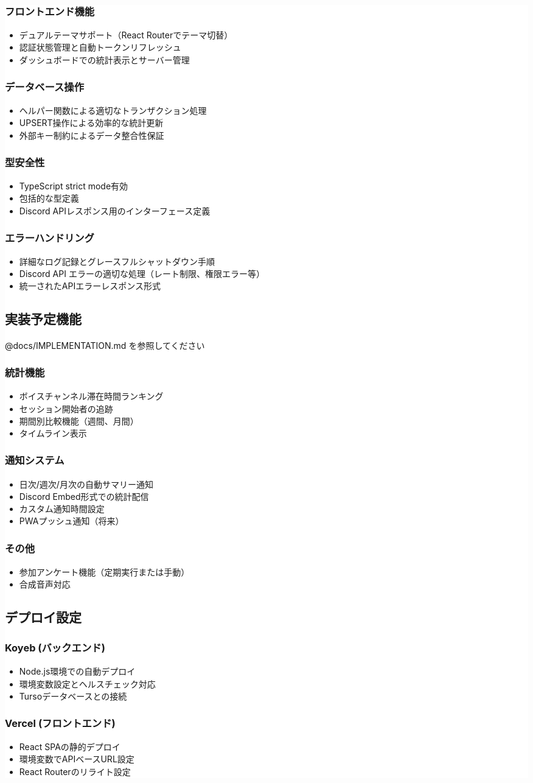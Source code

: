 ### フロントエンド機能
- デュアルテーマサポート（React Routerでテーマ切替）
- 認証状態管理と自動トークンリフレッシュ
- ダッシュボードでの統計表示とサーバー管理

### データベース操作
- ヘルパー関数による適切なトランザクション処理
- UPSERT操作による効率的な統計更新
- 外部キー制約によるデータ整合性保証

### 型安全性
- TypeScript strict mode有効
- 包括的な型定義
- Discord APIレスポンス用のインターフェース定義

### エラーハンドリング
- 詳細なログ記録とグレースフルシャットダウン手順
- Discord API エラーの適切な処理（レート制限、権限エラー等）
- 統一されたAPIエラーレスポンス形式

## 実装予定機能

@docs/IMPLEMENTATION.md を参照してください

### 統計機能
- ボイスチャンネル滞在時間ランキング
- セッション開始者の追跡
- 期間別比較機能（週間、月間）
- タイムライン表示

### 通知システム
- 日次/週次/月次の自動サマリー通知
- Discord Embed形式での統計配信
- カスタム通知時間設定
- PWAプッシュ通知（将来）

### その他
- 参加アンケート機能（定期実行または手動）
- 合成音声対応

## デプロイ設定

### Koyeb (バックエンド)
- Node.js環境での自動デプロイ
- 環境変数設定とヘルスチェック対応
- Tursoデータベースとの接続

### Vercel (フロントエンド)
- React SPAの静的デプロイ
- 環境変数でAPIベースURL設定
- React Routerのリライト設定
